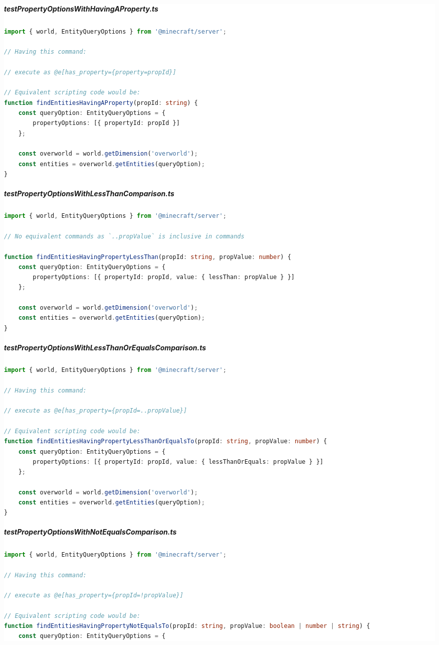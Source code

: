 ##### ***testPropertyOptionsWithHavingAProperty.ts***
```typescript
import { world, EntityQueryOptions } from '@minecraft/server';

// Having this command:

// execute as @e[has_property={property=propId}]

// Equivalent scripting code would be:
function findEntitiesHavingAProperty(propId: string) {
    const queryOption: EntityQueryOptions = {
        propertyOptions: [{ propertyId: propId }]
    };

    const overworld = world.getDimension('overworld');
    const entities = overworld.getEntities(queryOption);
}
```
##### ***testPropertyOptionsWithLessThanComparison.ts***
```typescript
import { world, EntityQueryOptions } from '@minecraft/server';

// No equivalent commands as `..propValue` is inclusive in commands 

function findEntitiesHavingPropertyLessThan(propId: string, propValue: number) {
    const queryOption: EntityQueryOptions = {
        propertyOptions: [{ propertyId: propId, value: { lessThan: propValue } }]
    };

    const overworld = world.getDimension('overworld');
    const entities = overworld.getEntities(queryOption);
}
```
##### ***testPropertyOptionsWithLessThanOrEqualsComparison.ts***
```typescript
import { world, EntityQueryOptions } from '@minecraft/server';

// Having this command:

// execute as @e[has_property={propId=..propValue}]

// Equivalent scripting code would be:
function findEntitiesHavingPropertyLessThanOrEqualsTo(propId: string, propValue: number) {
    const queryOption: EntityQueryOptions = {
        propertyOptions: [{ propertyId: propId, value: { lessThanOrEquals: propValue } }]
    };

    const overworld = world.getDimension('overworld');
    const entities = overworld.getEntities(queryOption);
}
```
##### ***testPropertyOptionsWithNotEqualsComparison.ts***
```typescript
import { world, EntityQueryOptions } from '@minecraft/server';

// Having this command:

// execute as @e[has_property={propId=!propValue}]

// Equivalent scripting code would be:
function findEntitiesHavingPropertyNotEqualsTo(propId: string, propValue: boolean | number | string) {
    const queryOption: EntityQueryOptions = {
```